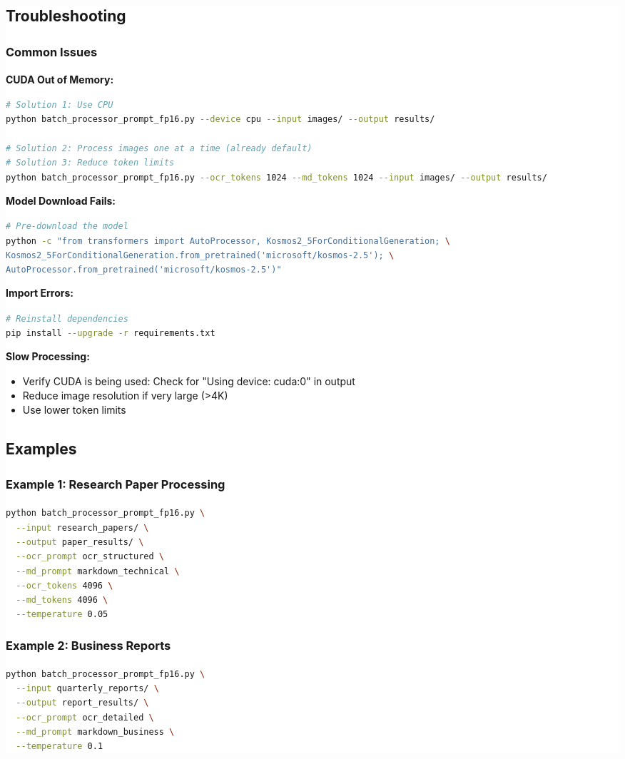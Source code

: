 ## Troubleshooting

### Common Issues

**CUDA Out of Memory:**
```bash
# Solution 1: Use CPU
python batch_processor_prompt_fp16.py --device cpu --input images/ --output results/

# Solution 2: Process images one at a time (already default)
# Solution 3: Reduce token limits
python batch_processor_prompt_fp16.py --ocr_tokens 1024 --md_tokens 1024 --input images/ --output results/
```

**Model Download Fails:**
```bash
# Pre-download the model
python -c "from transformers import AutoProcessor, Kosmos2_5ForConditionalGeneration; \
Kosmos2_5ForConditionalGeneration.from_pretrained('microsoft/kosmos-2.5'); \
AutoProcessor.from_pretrained('microsoft/kosmos-2.5')"
```

**Import Errors:**
```bash
# Reinstall dependencies
pip install --upgrade -r requirements.txt
```

**Slow Processing:**
- Verify CUDA is being used: Check for "Using device: cuda:0" in output
- Reduce image resolution if very large (>4K)
- Use lower token limits

## Examples

### Example 1: Research Paper Processing
```bash
python batch_processor_prompt_fp16.py \
  --input research_papers/ \
  --output paper_results/ \
  --ocr_prompt ocr_structured \
  --md_prompt markdown_technical \
  --ocr_tokens 4096 \
  --md_tokens 4096 \
  --temperature 0.05
```

### Example 2: Business Reports
```bash
python batch_processor_prompt_fp16.py \
  --input quarterly_reports/ \
  --output report_results/ \
  --ocr_prompt ocr_detailed \
  --md_prompt markdown_business \
  --temperature 0.1
```
